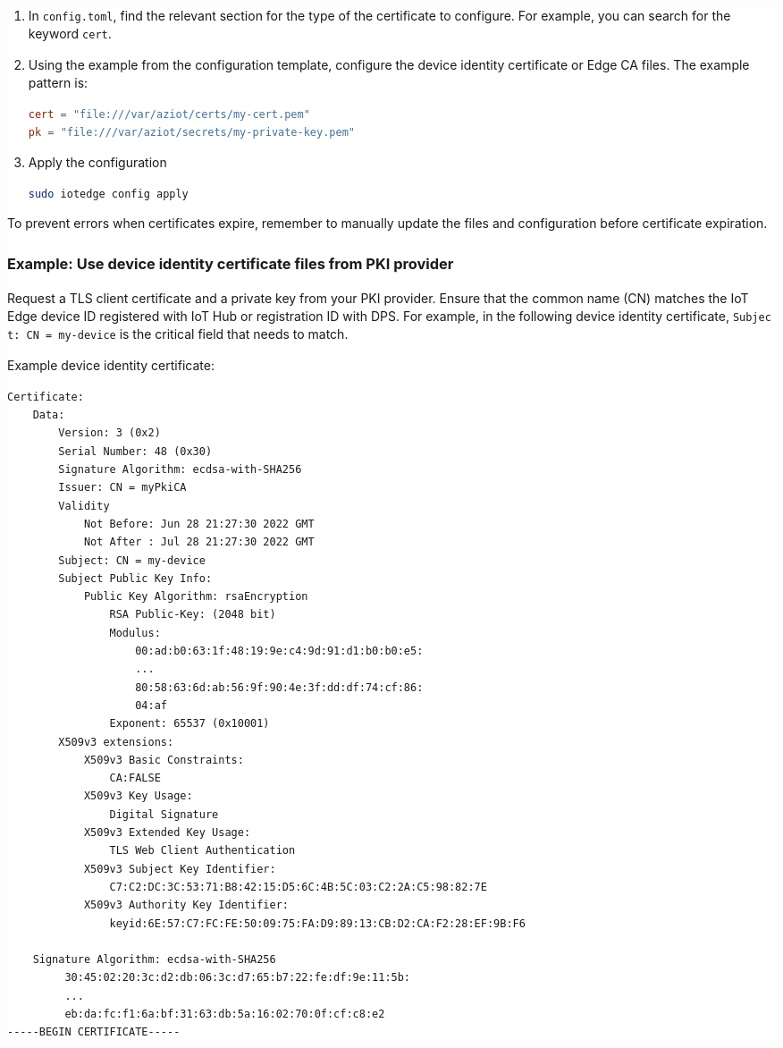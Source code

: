 1. In `config.toml`, find the relevant section for the type of the certificate to configure. For example, you can search for the keyword `cert`.

1. Using the example from the configuration template, configure the device identity certificate or Edge CA files. The example pattern is:

    ```toml
    cert = "file:///var/aziot/certs/my-cert.pem"
    pk = "file:///var/aziot/secrets/my-private-key.pem"
    ```

1. Apply the configuration

   ```bash
   sudo iotedge config apply
   ```

To prevent errors when certificates expire, remember to manually update the files and configuration before certificate expiration.

### Example: Use device identity certificate files from PKI provider

Request a TLS client certificate and a private key from your PKI provider. Ensure that the common name (CN) matches the IoT Edge device ID registered with IoT Hub or registration ID with DPS. For example, in the following device identity certificate, `Subject: CN = my-device` is the critical field that needs to match.

Example device identity certificate:

```output
Certificate:
    Data:
        Version: 3 (0x2)
        Serial Number: 48 (0x30)
        Signature Algorithm: ecdsa-with-SHA256
        Issuer: CN = myPkiCA
        Validity
            Not Before: Jun 28 21:27:30 2022 GMT
            Not After : Jul 28 21:27:30 2022 GMT
        Subject: CN = my-device
        Subject Public Key Info:
            Public Key Algorithm: rsaEncryption
                RSA Public-Key: (2048 bit)
                Modulus:
                    00:ad:b0:63:1f:48:19:9e:c4:9d:91:d1:b0:b0:e5:
                    ...
                    80:58:63:6d:ab:56:9f:90:4e:3f:dd:df:74:cf:86:
                    04:af
                Exponent: 65537 (0x10001)
        X509v3 extensions:
            X509v3 Basic Constraints:
                CA:FALSE
            X509v3 Key Usage:
                Digital Signature
            X509v3 Extended Key Usage:
                TLS Web Client Authentication
            X509v3 Subject Key Identifier:
                C7:C2:DC:3C:53:71:B8:42:15:D5:6C:4B:5C:03:C2:2A:C5:98:82:7E
            X509v3 Authority Key Identifier:
                keyid:6E:57:C7:FC:FE:50:09:75:FA:D9:89:13:CB:D2:CA:F2:28:EF:9B:F6

    Signature Algorithm: ecdsa-with-SHA256
         30:45:02:20:3c:d2:db:06:3c:d7:65:b7:22:fe:df:9e:11:5b:
         ...
         eb:da:fc:f1:6a:bf:31:63:db:5a:16:02:70:0f:cf:c8:e2
-----BEGIN CERTIFICATE-----
```
